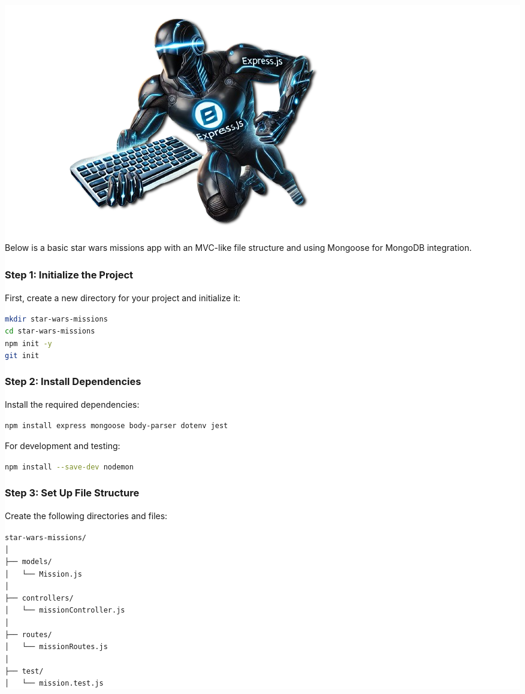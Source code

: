 

![Description](befast.png)

Below is a basic star wars missions app with an MVC-like file structure and using Mongoose for MongoDB integration.

### Step 1: Initialize the Project

First, create a new directory for your project and initialize it:

```bash
mkdir star-wars-missions
cd star-wars-missions
npm init -y
git init
```

### Step 2: Install Dependencies

Install the required dependencies:

```bash
npm install express mongoose body-parser dotenv jest
```

For development and testing:

```bash
npm install --save-dev nodemon
```

### Step 3: Set Up File Structure

Create the following directories and files:

```
star-wars-missions/
│
├── models/
│   └── Mission.js
│
├── controllers/
│   └── missionController.js
│
├── routes/
│   └── missionRoutes.js
│
├── test/
│   └── mission.test.js
```